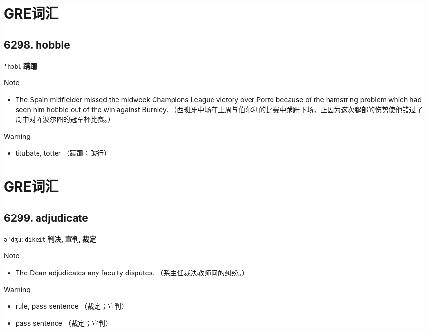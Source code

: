 # GRE词汇

## 6298. hobble

`'hɔbl`  **蹒跚**

> [!NOTE]
>
> - The Spain midfielder missed the midweek Champions League victory over Porto because of the hamstring problem which had seen him hobble out of the win against Burnley. （西班牙中场在上周与伯尔利的比赛中蹒跚下场，正因为这次腿部的伤势使他错过了周中对阵波尔图的冠军杯比赛。）
>

> [!WARNING]
>
> - titubate, totter （蹒跚；跛行）
>

# GRE词汇

## 6299. adjudicate

`ə'dʒu:dikeit`  **判决, 宣判, 裁定**

> [!NOTE]
>
> - The Dean adjudicates any faculty disputes. （系主任裁决教师间的纠纷。）
>

> [!WARNING]
>
> - rule, pass sentence （裁定；宣判）
>
> - pass sentence （裁定；宣判）
>

